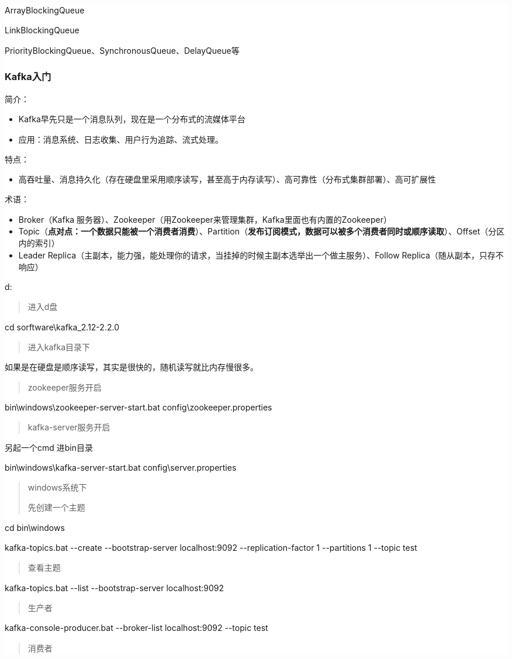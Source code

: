 ArrayBlockingQueue

LinkBlockingQueue

PriorityBlockingQueue、SynchronousQueue、DelayQueue等

### Kafka入门

简介：

* Kafka早先只是一个消息队列，现在是一个分布式的流媒体平台

* 应用：消息系统、日志收集、用户行为追踪、流式处理。

特点：

* 高吞吐量、消息持久化（存在硬盘里采用顺序读写，甚至高于内存读写）、高可靠性（分布式集群部署）、高可扩展性

术语：

- Broker（Kafka 服务器）、Zookeeper（用Zookeeper来管理集群，Kafka里面也有内置的Zookeeper）
- Topic（**点对点：一个数据只能被一个消费者消费**）、Partition（**发布订阅模式，数据可以被多个消费者同时或顺序读取**）、Offset（分区内的索引）
- Leader Replica（主副本，能力强，能处理你的请求，当挂掉的时候主副本选举出一个做主服务）、Follow Replica（随从副本，只存不响应）



d:

> 进入d盘

cd sorftware\kafka_2.12-2.2.0

> 进入kafka目录下

如果是在硬盘是顺序读写，其实是很快的，随机读写就比内存慢很多。

> zookeeper服务开启

bin\windows\zookeeper-server-start.bat config\zookeeper.properties

>kafka-server服务开启

另起一个cmd 进bin目录

bin\windows\kafka-server-start.bat config\server.properties

> windows系统下
>
> 先创建一个主题

cd bin\windows

kafka-topics.bat --create --bootstrap-server localhost:9092 --replication-factor 1 --partitions 1 --topic test

> 查看主题

kafka-topics.bat --list --bootstrap-server localhost:9092

> 生产者

kafka-console-producer.bat --broker-list localhost:9092 --topic test

> 消费者
